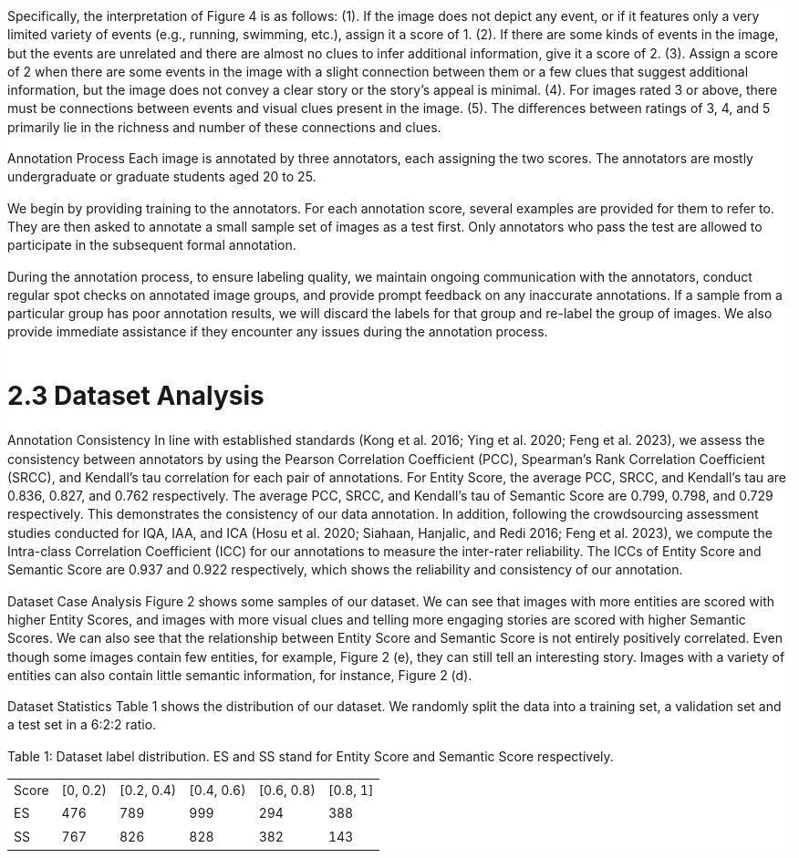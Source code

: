 Specifically, the interpretation of Figure 4 is as follows: (1). If the image does not depict any event, or if it features only a very limited variety of events (e.g., running, swimming, etc.), assign it a score of 1. (2). If there are some kinds of events in the image, but the events are unrelated and there are almost no clues to infer additional information, give it a score of 2. (3). Assign a score of 2 when there are some events in the image with a slight connection between them or a few clues that suggest additional information, but the image does not convey a clear story or the story’s appeal is minimal. (4). For images rated 3 or above, there must be connections between events and visual clues present in the image. (5). The differences between ratings of 3, 4, and 5 primarily lie in the richness and number of these connections and clues.

Annotation Process Each image is annotated by three annotators, each assigning the two scores. The annotators are mostly undergraduate or graduate students aged 20 to 25.

We begin by providing training to the annotators. For each annotation score, several examples are provided for them to refer to. They are then asked to annotate a small sample set of images as a test first. Only annotators who pass the test are allowed to participate in the subsequent formal annotation.

During the annotation process, to ensure labeling quality, we maintain ongoing communication with the annotators, conduct regular spot checks on annotated image groups, and provide prompt feedback on any inaccurate annotations. If a sample from a particular group has poor annotation results, we will discard the labels for that group and re-label the group of images. We also provide immediate assistance if they encounter any issues during the annotation process.

# 2.3 Dataset Analysis

Annotation Consistency In line with established standards (Kong et al. 2016; Ying et al. 2020; Feng et al. 2023), we assess the consistency between annotators by using the Pearson Correlation Coefficient (PCC), Spearman’s Rank Correlation Coefficient (SRCC), and Kendall’s tau correlation for each pair of annotations. For Entity Score, the average PCC, SRCC, and Kendall’s tau are 0.836, 0.827, and 0.762 respectively. The average PCC, SRCC, and Kendall’s tau of Semantic Score are 0.799, 0.798, and 0.729 respectively. This demonstrates the consistency of our data annotation. In addition, following the crowdsourcing assessment studies conducted for IQA, IAA, and ICA (Hosu et al. 2020; Siahaan, Hanjalic, and Redi 2016; Feng et al. 2023), we compute the Intra-class Correlation Coefficient (ICC) for our annotations to measure the inter-rater reliability. The ICCs of Entity Score and Semantic Score are 0.937 and 0.922 respectively, which shows the reliability and consistency of our annotation.

Dataset Case Analysis Figure 2 shows some samples of our dataset. We can see that images with more entities are scored with higher Entity Scores, and images with more visual clues and telling more engaging stories are scored with higher Semantic Scores. We can also see that the relationship between Entity Score and Semantic Score is not entirely positively correlated. Even though some images contain few entities, for example, Figure 2 (e), they can still tell an interesting story. Images with a variety of entities can also contain little semantic information, for instance, Figure 2 (d).

Dataset Statistics Table 1 shows the distribution of our dataset. We randomly split the data into a training set, a validation set and a test set in a 6:2:2 ratio.

Table 1: Dataset label distribution. ES and SS stand for Entity Score and Semantic Score respectively.   

<html><body><table><tr><td>Score</td><td>[0, 0.2)</td><td>[0.2, 0.4)</td><td>[0.4, 0.6)</td><td>[0.6, 0.8)</td><td>[0.8, 1]</td></tr><tr><td>ES</td><td>476</td><td>789</td><td>999</td><td>294</td><td>388</td></tr><tr><td>SS</td><td>767</td><td>826</td><td>828</td><td>382</td><td>143</td></tr></table></body></html>
